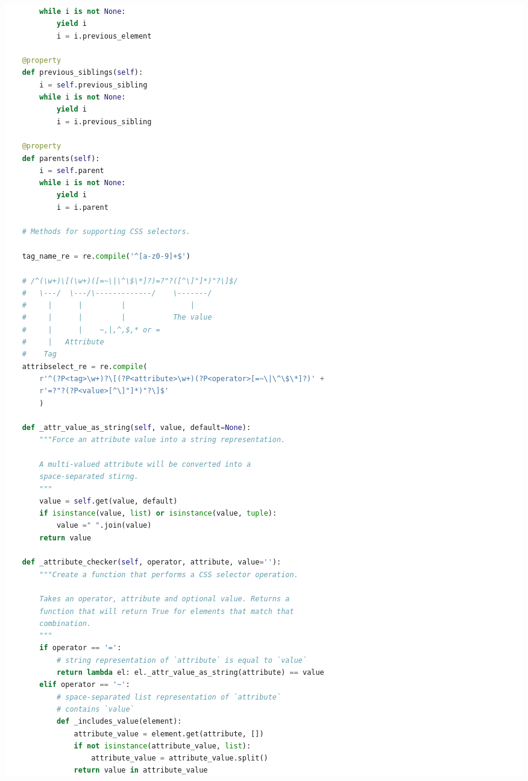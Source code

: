 ```python
        while i is not None:
            yield i
            i = i.previous_element

    @property
    def previous_siblings(self):
        i = self.previous_sibling
        while i is not None:
            yield i
            i = i.previous_sibling

    @property
    def parents(self):
        i = self.parent
        while i is not None:
            yield i
            i = i.parent

    # Methods for supporting CSS selectors.

    tag_name_re = re.compile('^[a-z0-9]+$')

    # /^(\w+)\[(\w+)([=~\|\^\$\*]?)=?"?([^\]"]*)"?\]$/
    #   \---/  \---/\-------------/    \-------/
    #     |      |         |               |
    #     |      |         |           The value
    #     |      |    ~,|,^,$,* or =
    #     |   Attribute
    #    Tag
    attribselect_re = re.compile(
        r'^(?P<tag>\w+)?\[(?P<attribute>\w+)(?P<operator>[=~\|\^\$\*]?)' +
        r'=?"?(?P<value>[^\]"]*)"?\]$'
        )

    def _attr_value_as_string(self, value, default=None):
        """Force an attribute value into a string representation.

        A multi-valued attribute will be converted into a
        space-separated stirng.
        """
        value = self.get(value, default)
        if isinstance(value, list) or isinstance(value, tuple):
            value =" ".join(value)
        return value

    def _attribute_checker(self, operator, attribute, value=''):
        """Create a function that performs a CSS selector operation.

        Takes an operator, attribute and optional value. Returns a
        function that will return True for elements that match that
        combination.
        """
        if operator == '=':
            # string representation of `attribute` is equal to `value`
            return lambda el: el._attr_value_as_string(attribute) == value
        elif operator == '~':
            # space-separated list representation of `attribute`
            # contains `value`
            def _includes_value(element):
                attribute_value = element.get(attribute, [])
                if not isinstance(attribute_value, list):
                    attribute_value = attribute_value.split()
                return value in attribute_value
```

  [1]: http://www.google.com/
  [yahoo]: http://www.yahoo.com/
  [1]: http://www.google.com/
  [yahoo]: http://www.yahoo.com/